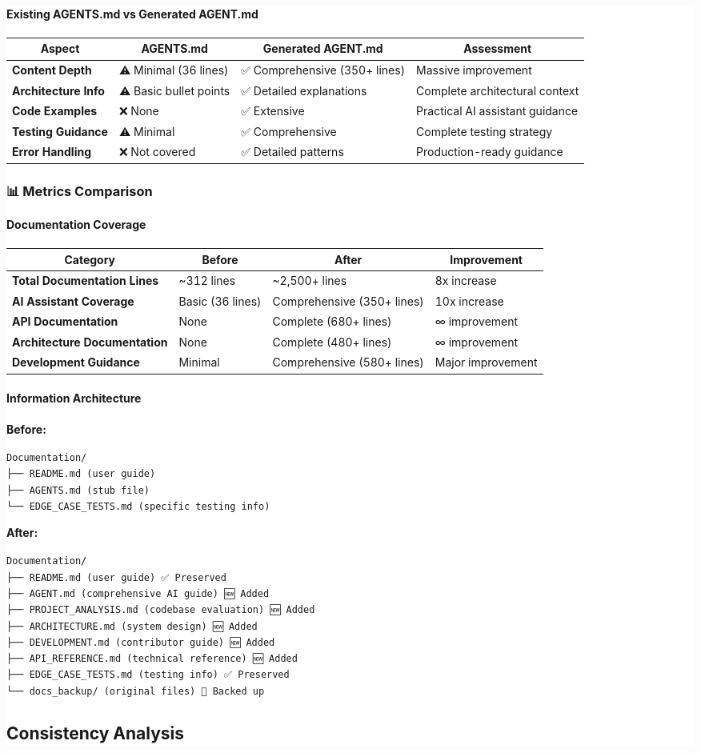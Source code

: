 #### Existing AGENTS.md vs Generated AGENT.md

| Aspect | AGENTS.md | Generated AGENT.md | Assessment |
|--------|-----------|-------------------|------------|
| **Content Depth** | ⚠️ Minimal (36 lines) | ✅ Comprehensive (350+ lines) | Massive improvement |
| **Architecture Info** | ⚠️ Basic bullet points | ✅ Detailed explanations | Complete architectural context |
| **Code Examples** | ❌ None | ✅ Extensive | Practical AI assistant guidance |
| **Testing Guidance** | ⚠️ Minimal | ✅ Comprehensive | Complete testing strategy |
| **Error Handling** | ❌ Not covered | ✅ Detailed patterns | Production-ready guidance |

### 📊 Metrics Comparison

#### Documentation Coverage

| Category | Before | After | Improvement |
|----------|--------|-------|-------------|
| **Total Documentation Lines** | ~312 lines | ~2,500+ lines | 8x increase |
| **AI Assistant Coverage** | Basic (36 lines) | Comprehensive (350+ lines) | 10x increase |
| **API Documentation** | None | Complete (680+ lines) | ∞ improvement |
| **Architecture Documentation** | None | Complete (480+ lines) | ∞ improvement |
| **Development Guidance** | Minimal | Comprehensive (580+ lines) | Major improvement |

#### Information Architecture

**Before:**
```
Documentation/
├── README.md (user guide)
├── AGENTS.md (stub file)
└── EDGE_CASE_TESTS.md (specific testing info)
```

**After:**
```
Documentation/
├── README.md (user guide) ✅ Preserved
├── AGENT.md (comprehensive AI guide) 🆕 Added
├── PROJECT_ANALYSIS.md (codebase evaluation) 🆕 Added  
├── ARCHITECTURE.md (system design) 🆕 Added
├── DEVELOPMENT.md (contributor guide) 🆕 Added
├── API_REFERENCE.md (technical reference) 🆕 Added
├── EDGE_CASE_TESTS.md (testing info) ✅ Preserved
└── docs_backup/ (original files) 🔐 Backed up
```

## Consistency Analysis

